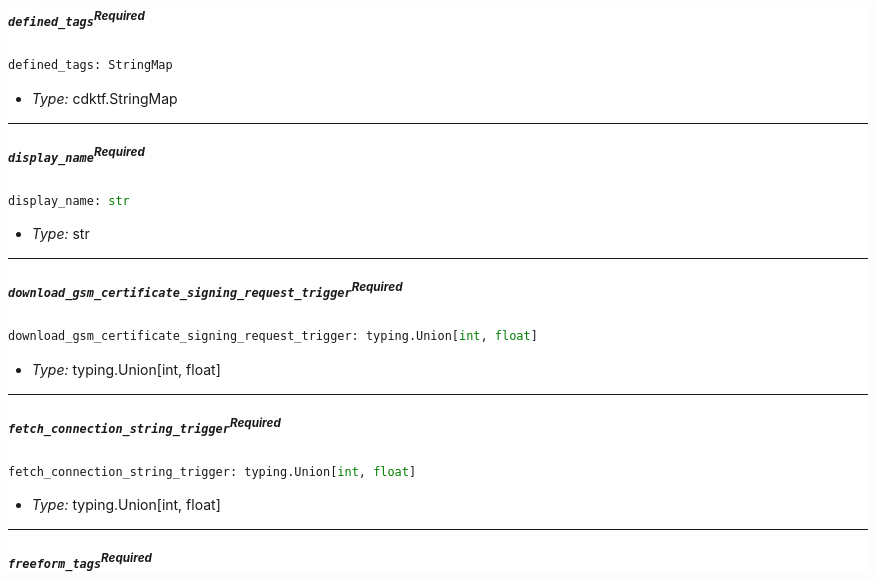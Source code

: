 
##### `defined_tags`<sup>Required</sup> <a name="defined_tags" id="rhizo-co-terraform-provider-oci.dataOciGloballyDistributedDatabaseShardedDatabase.DataOciGloballyDistributedDatabaseShardedDatabase.property.definedTags"></a>

```python
defined_tags: StringMap
```

- *Type:* cdktf.StringMap

---

##### `display_name`<sup>Required</sup> <a name="display_name" id="rhizo-co-terraform-provider-oci.dataOciGloballyDistributedDatabaseShardedDatabase.DataOciGloballyDistributedDatabaseShardedDatabase.property.displayName"></a>

```python
display_name: str
```

- *Type:* str

---

##### `download_gsm_certificate_signing_request_trigger`<sup>Required</sup> <a name="download_gsm_certificate_signing_request_trigger" id="rhizo-co-terraform-provider-oci.dataOciGloballyDistributedDatabaseShardedDatabase.DataOciGloballyDistributedDatabaseShardedDatabase.property.downloadGsmCertificateSigningRequestTrigger"></a>

```python
download_gsm_certificate_signing_request_trigger: typing.Union[int, float]
```

- *Type:* typing.Union[int, float]

---

##### `fetch_connection_string_trigger`<sup>Required</sup> <a name="fetch_connection_string_trigger" id="rhizo-co-terraform-provider-oci.dataOciGloballyDistributedDatabaseShardedDatabase.DataOciGloballyDistributedDatabaseShardedDatabase.property.fetchConnectionStringTrigger"></a>

```python
fetch_connection_string_trigger: typing.Union[int, float]
```

- *Type:* typing.Union[int, float]

---

##### `freeform_tags`<sup>Required</sup> <a name="freeform_tags" id="rhizo-co-terraform-provider-oci.dataOciGloballyDistributedDatabaseShardedDatabase.DataOciGloballyDistributedDatabaseShardedDatabase.property.freeformTags"></a>
